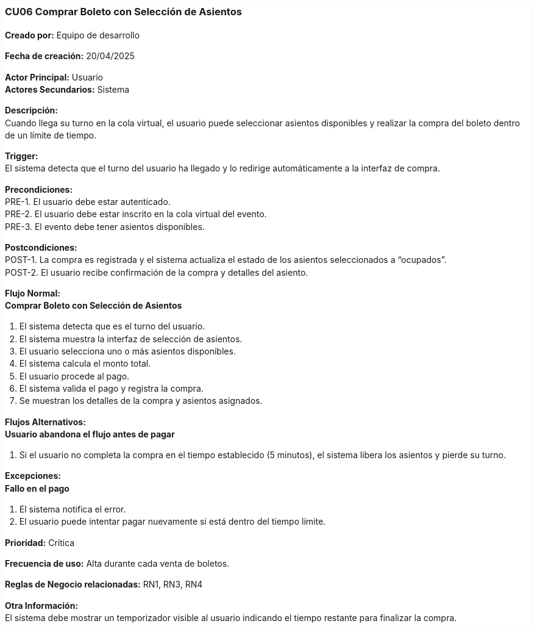 
### CU06 Comprar Boleto con Selección de Asientos
**Creado por:** Equipo de desarrollo  

**Fecha de creación:** 20/04/2025  

**Actor Principal:** Usuario  
**Actores Secundarios:** Sistema  

**Descripción:**  
Cuando llega su turno en la cola virtual, el usuario puede seleccionar asientos disponibles y realizar la compra del boleto dentro de un límite de tiempo.  

**Trigger:**  
El sistema detecta que el turno del usuario ha llegado y lo redirige automáticamente a la interfaz de compra.  

**Precondiciones:**  
PRE-1. El usuario debe estar autenticado.  
PRE-2. El usuario debe estar inscrito en la cola virtual del evento.  
PRE-3. El evento debe tener asientos disponibles.  

**Postcondiciones:**  
POST-1. La compra es registrada y el sistema actualiza el estado de los asientos seleccionados a “ocupados”.  
POST-2. El usuario recibe confirmación de la compra y detalles del asiento.  

**Flujo Normal:**  
**Comprar Boleto con Selección de Asientos**  
1. El sistema detecta que es el turno del usuario.  
2. El sistema muestra la interfaz de selección de asientos.  
3. El usuario selecciona uno o más asientos disponibles.  
4. El sistema calcula el monto total.  
5. El usuario procede al pago.  
6. El sistema valida el pago y registra la compra.  
7. Se muestran los detalles de la compra y asientos asignados.  

**Flujos Alternativos:**  
**Usuario abandona el flujo antes de pagar**  
1. Si el usuario no completa la compra en el tiempo establecido (5 minutos), el sistema libera los asientos y pierde su turno.  

**Excepciones:**  
**Fallo en el pago**  
1. El sistema notifica el error.  
2. El usuario puede intentar pagar nuevamente si está dentro del tiempo límite.  

**Prioridad:** Crítica  

**Frecuencia de uso:** Alta durante cada venta de boletos.  

**Reglas de Negocio relacionadas:** RN1, RN3, RN4

**Otra Información:**  
El sistema debe mostrar un temporizador visible al usuario indicando el tiempo restante para finalizar la compra.  
